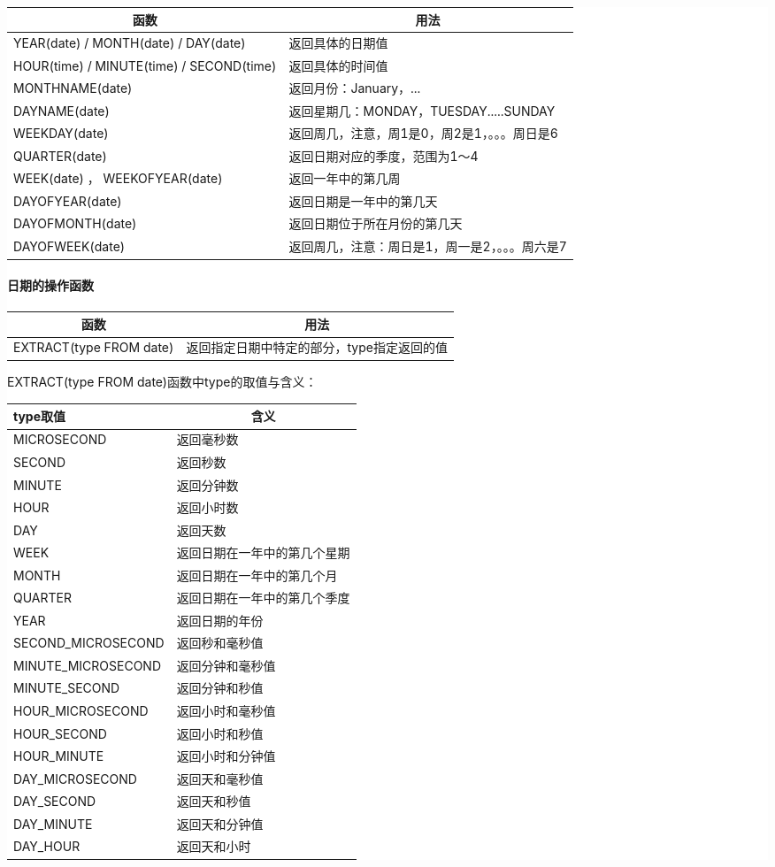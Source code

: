 | 函数                                     | 用法                                            |
| ---------------------------------------- | ----------------------------------------------- |
| YEAR(date) / MONTH(date) / DAY(date)     | 返回具体的日期值                                |
| HOUR(time) / MINUTE(time) / SECOND(time) | 返回具体的时间值                                |
| MONTHNAME(date)                          | 返回月份：January，...                          |
| DAYNAME(date)                            | 返回星期几：MONDAY，TUESDAY.....SUNDAY          |
| WEEKDAY(date)                            | 返回周几，注意，周1是0，周2是1，。。。周日是6   |
| QUARTER(date)                            | 返回日期对应的季度，范围为1～4                  |
| WEEK(date) ， WEEKOFYEAR(date)           | 返回一年中的第几周                              |
| DAYOFYEAR(date)                          | 返回日期是一年中的第几天                        |
| DAYOFMONTH(date)                         | 返回日期位于所在月份的第几天                    |
| DAYOFWEEK(date)                          | 返回周几，注意：周日是1，周一是2，。。。周六是7 |



#### 日期的操作函数

| 函数                    | 用法                                       |
| ----------------------- | ------------------------------------------ |
| EXTRACT(type FROM date) | 返回指定日期中特定的部分，type指定返回的值 |

EXTRACT(type FROM date)函数中type的取值与含义：

| type取值           | 含义                         |
| :----------------- | ---------------------------- |
| MICROSECOND        | 返回毫秒数                   |
| SECOND             | 返回秒数                     |
| MINUTE             | 返回分钟数                   |
| HOUR               | 返回小时数                   |
| DAY                | 返回天数                     |
| WEEK               | 返回日期在一年中的第几个星期 |
| MONTH              | 返回日期在一年中的第几个月   |
| QUARTER            | 返回日期在一年中的第几个季度 |
| YEAR               | 返回日期的年份               |
| SECOND_MICROSECOND | 返回秒和毫秒值               |
| MINUTE_MICROSECOND | 返回分钟和毫秒值             |
| MINUTE_SECOND      | 返回分钟和秒值               |
| HOUR_MICROSECOND   | 返回小时和毫秒值             |
| HOUR_SECOND        | 返回小时和秒值               |
| HOUR_MINUTE        | 返回小时和分钟值             |
| DAY_MICROSECOND    | 返回天和毫秒值               |
| DAY_SECOND         | 返回天和秒值                 |
| DAY_MINUTE         | 返回天和分钟值               |
| DAY_HOUR           | 返回天和小时                 |